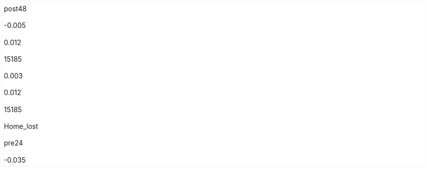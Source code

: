 </tr>

<tr>

<td style="text-align:left;">

post48

</td>

<td style="text-align:right;">

\-0.005

</td>

<td style="text-align:right;">

0.012

</td>

<td style="text-align:right;">

15185

</td>

<td style="text-align:right;">

0.003

</td>

<td style="text-align:right;">

0.012

</td>

<td style="text-align:right;">

15185

</td>

</tr>

<tr>

<td style="text-align:left;vertical-align: top !important;" rowspan="9">

Home\_lost

</td>

<td style="text-align:left;">

pre24

</td>

<td style="text-align:right;">

\-0.035
